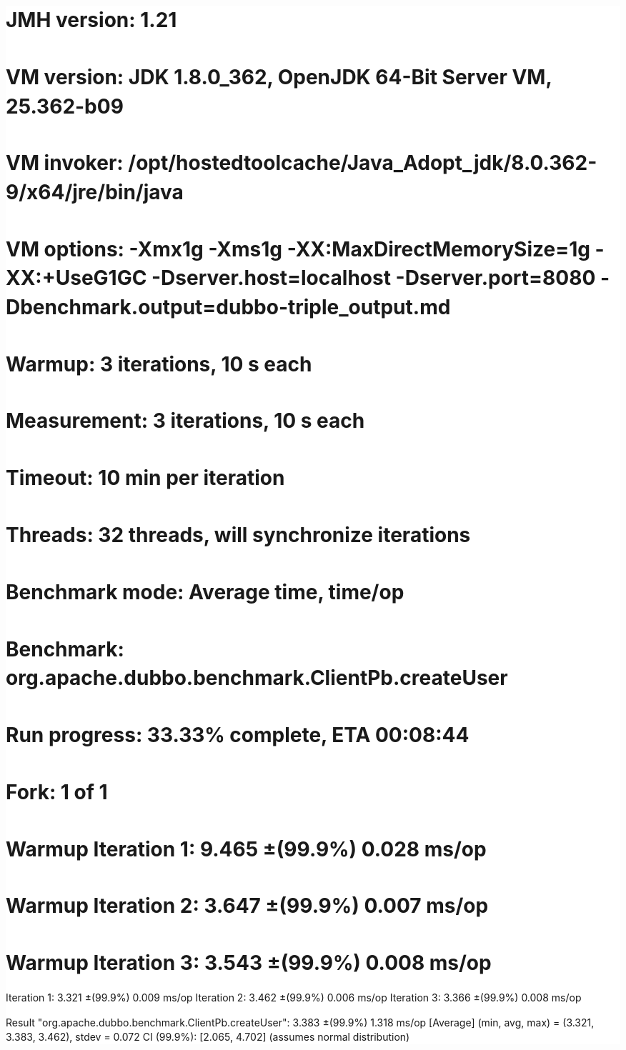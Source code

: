 
# JMH version: 1.21
# VM version: JDK 1.8.0_362, OpenJDK 64-Bit Server VM, 25.362-b09
# VM invoker: /opt/hostedtoolcache/Java_Adopt_jdk/8.0.362-9/x64/jre/bin/java
# VM options: -Xmx1g -Xms1g -XX:MaxDirectMemorySize=1g -XX:+UseG1GC -Dserver.host=localhost -Dserver.port=8080 -Dbenchmark.output=dubbo-triple_output.md
# Warmup: 3 iterations, 10 s each
# Measurement: 3 iterations, 10 s each
# Timeout: 10 min per iteration
# Threads: 32 threads, will synchronize iterations
# Benchmark mode: Average time, time/op
# Benchmark: org.apache.dubbo.benchmark.ClientPb.createUser

# Run progress: 33.33% complete, ETA 00:08:44
# Fork: 1 of 1
# Warmup Iteration   1: 9.465 ±(99.9%) 0.028 ms/op
# Warmup Iteration   2: 3.647 ±(99.9%) 0.007 ms/op
# Warmup Iteration   3: 3.543 ±(99.9%) 0.008 ms/op
Iteration   1: 3.321 ±(99.9%) 0.009 ms/op
Iteration   2: 3.462 ±(99.9%) 0.006 ms/op
Iteration   3: 3.366 ±(99.9%) 0.008 ms/op


Result "org.apache.dubbo.benchmark.ClientPb.createUser":
  3.383 ±(99.9%) 1.318 ms/op [Average]
  (min, avg, max) = (3.321, 3.383, 3.462), stdev = 0.072
  CI (99.9%): [2.065, 4.702] (assumes normal distribution)
